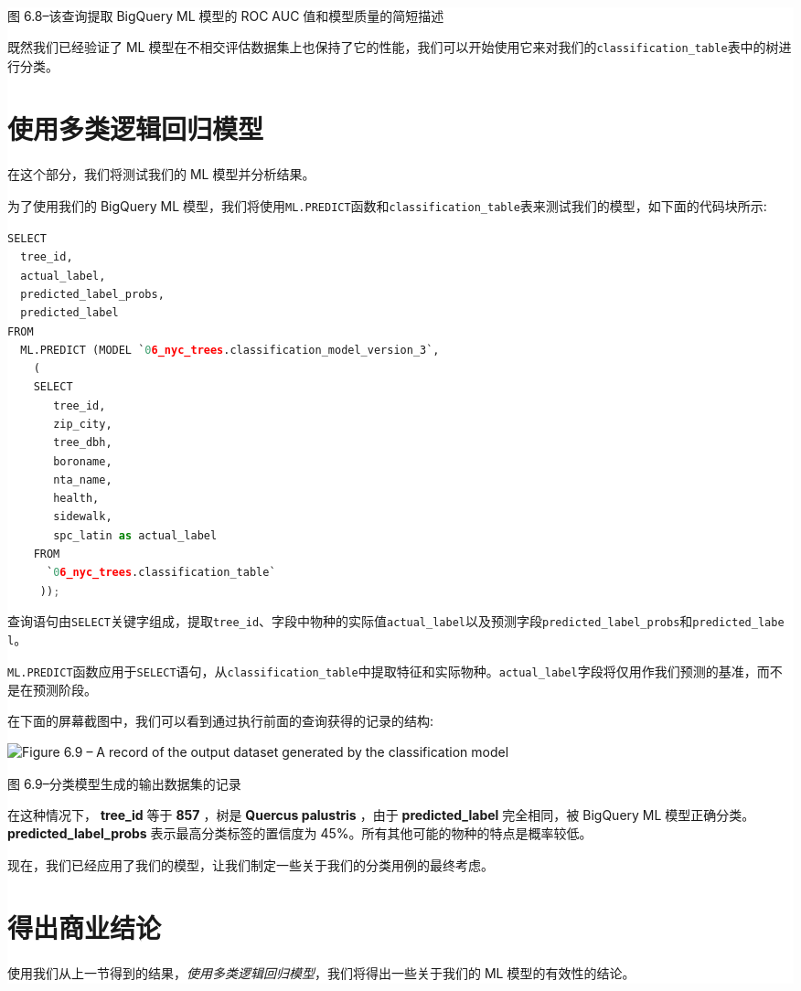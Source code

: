 图 6.8–该查询提取 BigQuery ML 模型的 ROC AUC 值和模型质量的简短描述

既然我们已经验证了 ML 模型在不相交评估数据集上也保持了它的性能，我们可以开始使用它来对我们的`classification_table`表中的树进行分类。

# 使用多类逻辑回归模型

在这个部分，我们将测试我们的 ML 模型并分析结果。

为了使用我们的 BigQuery ML 模型，我们将使用`ML.PREDICT`函数和`classification_table`表来测试我们的模型，如下面的代码块所示:

```py
SELECT
  tree_id,
  actual_label,
  predicted_label_probs,
  predicted_label
FROM
  ML.PREDICT (MODEL `06_nyc_trees.classification_model_version_3`,
    (
    SELECT
       tree_id,
       zip_city,
       tree_dbh,
       boroname,
       nta_name,
       health,
       sidewalk,
       spc_latin as actual_label
    FROM
      `06_nyc_trees.classification_table`
     ));
```

查询语句由`SELECT`关键字组成，提取`tree_id`、字段中物种的实际值`actual_label`以及预测字段`predicted_label_probs`和`predicted_label`。

`ML.PREDICT`函数应用于`SELECT`语句，从`classification_table`中提取特征和实际物种。`actual_label`字段将仅用作我们预测的基准，而不是在预测阶段。

在下面的屏幕截图中，我们可以看到通过执行前面的查询获得的记录的结构:

![Figure 6.9 – A record of the output dataset generated by the classification model
](img/B16722_06_009.jpg)

图 6.9–分类模型生成的输出数据集的记录

在这种情况下， **tree_id** 等于 **857** ，树是 **Quercus palustris** ，由于 **predicted_label** 完全相同，被 BigQuery ML 模型正确分类。 **predicted_label_probs** 表示最高分类标签的置信度为 45%。所有其他可能的物种的特点是概率较低。

现在，我们已经应用了我们的模型，让我们制定一些关于我们的分类用例的最终考虑。

# 得出商业结论

使用我们从上一节得到的结果，*使用多类逻辑回归模型*，我们将得出一些关于我们的 ML 模型的有效性的结论。
